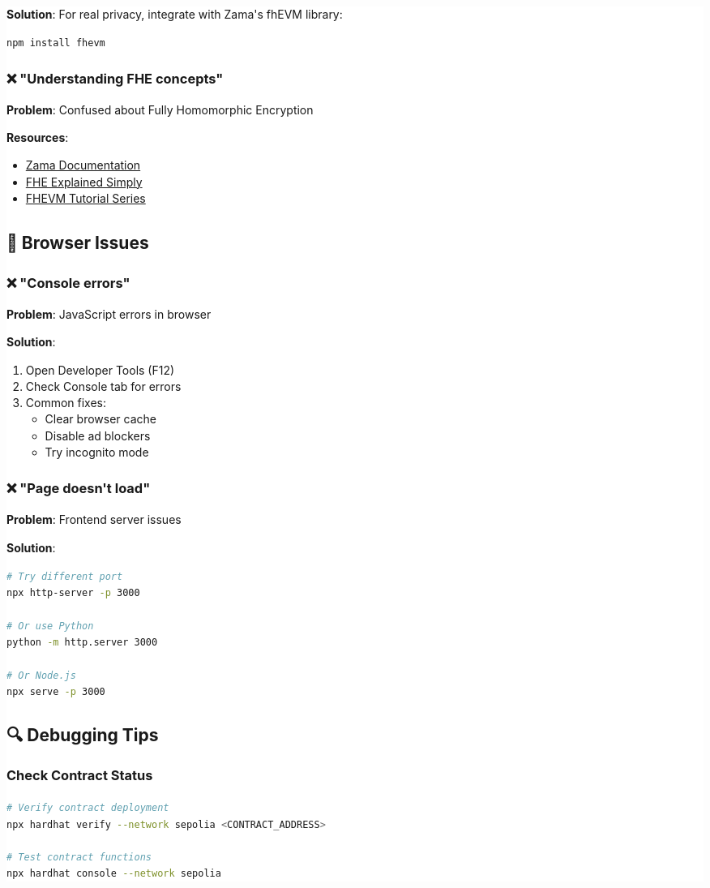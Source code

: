 **Solution**: For real privacy, integrate with Zama's fhEVM library:
```bash
npm install fhevm
```

### ❌ "Understanding FHE concepts"
**Problem**: Confused about Fully Homomorphic Encryption

**Resources**:
- [Zama Documentation](https://docs.zama.ai/)
- [FHE Explained Simply](https://blog.zama.ai/what-is-fully-homomorphic-encryption/)
- [FHEVM Tutorial Series](https://docs.zama.ai/fhevm)

## 📱 Browser Issues

### ❌ "Console errors"
**Problem**: JavaScript errors in browser

**Solution**:
1. Open Developer Tools (F12)
2. Check Console tab for errors
3. Common fixes:
   - Clear browser cache
   - Disable ad blockers
   - Try incognito mode

### ❌ "Page doesn't load"
**Problem**: Frontend server issues

**Solution**:
```bash
# Try different port
npx http-server -p 3000

# Or use Python
python -m http.server 3000

# Or Node.js
npx serve -p 3000
```

## 🔍 Debugging Tips

### Check Contract Status
```bash
# Verify contract deployment
npx hardhat verify --network sepolia <CONTRACT_ADDRESS>

# Test contract functions
npx hardhat console --network sepolia
```
